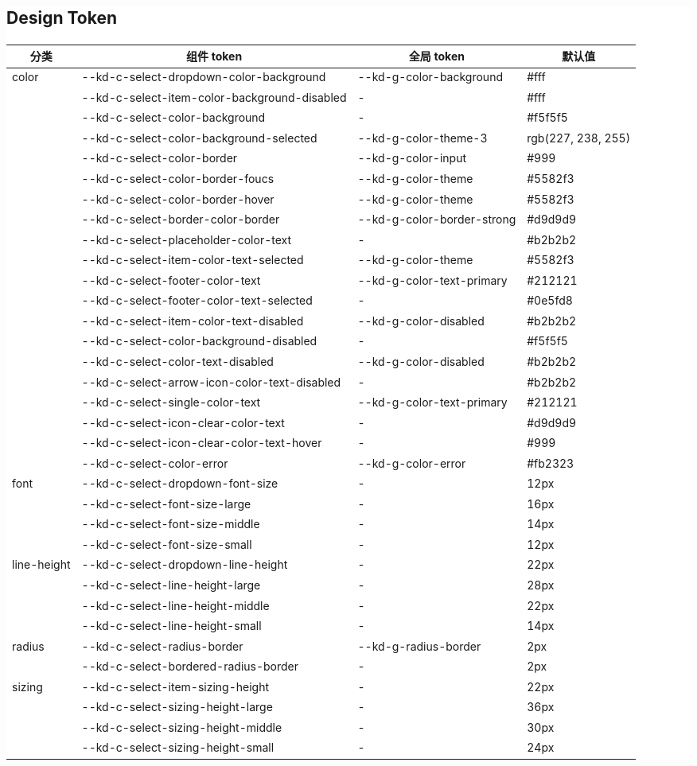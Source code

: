 ## Design Token

| 分类        | 组件 token                                      | 全局 token                 | 默认值             |
| ----------- | ----------------------------------------------- | -------------------------- | ------------------ |
| color       | --kd-c-select-dropdown-color-background         | --kd-g-color-background    | #fff               |
|             | --kd-c-select-item-color-background-disabled    | -                          | #fff               |
|             | --kd-c-select-color-background                  | -                          | #f5f5f5            |
|             | --kd-c-select-color-background-selected         | --kd-g-color-theme-3       | rgb(227, 238, 255) |
|             | --kd-c-select-color-border                      | --kd-g-color-input         | #999               |
|             | --kd-c-select-color-border-foucs                | --kd-g-color-theme         | #5582f3            |
|             | --kd-c-select-color-border-hover                | --kd-g-color-theme         | #5582f3            |
|             | --kd-c-select-border-color-border               | --kd-g-color-border-strong | #d9d9d9            |
|             | --kd-c-select-placeholder-color-text            | -                          | #b2b2b2            |
|             | --kd-c-select-item-color-text-selected          | --kd-g-color-theme         | #5582f3            |
|             | --kd-c-select-footer-color-text                 | --kd-g-color-text-primary  | #212121            |
|             | --kd-c-select-footer-color-text-selected        | -                          | #0e5fd8            |
|             | --kd-c-select-item-color-text-disabled          | --kd-g-color-disabled      | #b2b2b2            |
|             | --kd-c-select-color-background-disabled         | -                          | #f5f5f5            |
|             | --kd-c-select-color-text-disabled               | --kd-g-color-disabled      | #b2b2b2            |
|             | --kd-c-select-arrow-icon-color-text-disabled    | -                          | #b2b2b2            |
|             | --kd-c-select-single-color-text                 | --kd-g-color-text-primary  | #212121            |
|             | --kd-c-select-icon-clear-color-text             | -                          | #d9d9d9            |
|             | --kd-c-select-icon-clear-color-text-hover       | -                          | #999               |
|             | --kd-c-select-color-error                       | --kd-g-color-error         | #fb2323            |
| font        | --kd-c-select-dropdown-font-size                | -                          | 12px               |
|             | --kd-c-select-font-size-large                   | -                          | 16px               |
|             | --kd-c-select-font-size-middle                  | -                          | 14px               |
|             | --kd-c-select-font-size-small                   | -                          | 12px               |
| line-height | --kd-c-select-dropdown-line-height              | -                          | 22px               |
|             | --kd-c-select-line-height-large                 | -                          | 28px               |
|             | --kd-c-select-line-height-middle                | -                          | 22px               |
|             | --kd-c-select-line-height-small                 | -                          | 14px               |
| radius      | --kd-c-select-radius-border                     | --kd-g-radius-border       | 2px                |
|             | --kd-c-select-bordered-radius-border            | -                          | 2px                |
| sizing      | --kd-c-select-item-sizing-height                | -                          | 22px               |
|             | --kd-c-select-sizing-height-large               | -                          | 36px               |
|             | --kd-c-select-sizing-height-middle              | -                          | 30px               |
|             | --kd-c-select-sizing-height-small               | -                          | 24px               |